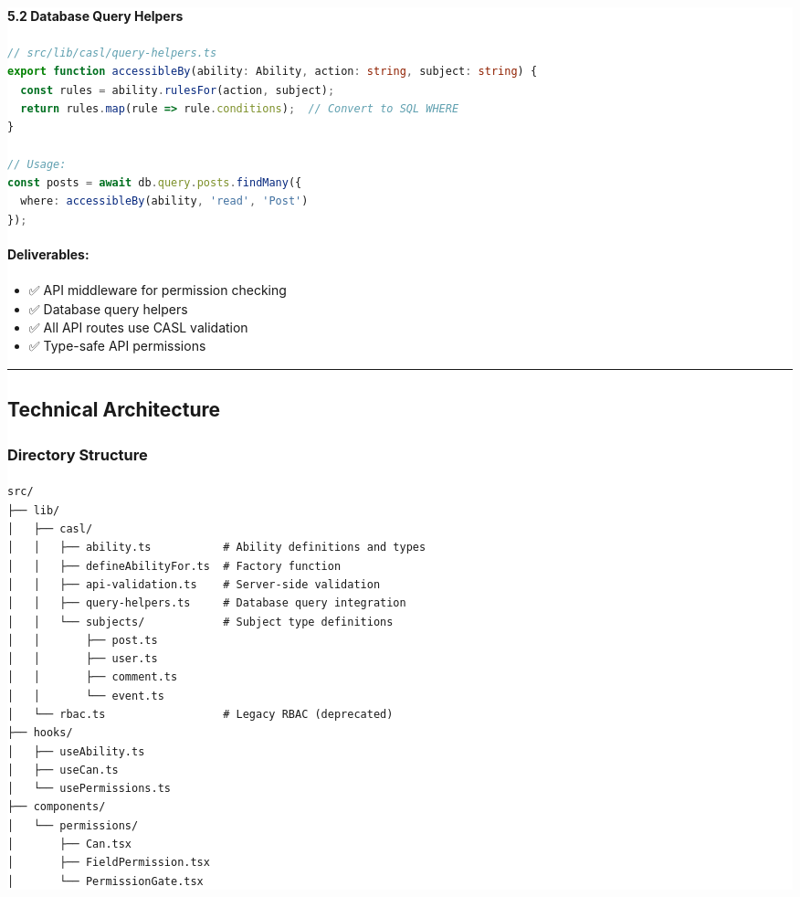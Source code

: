 #### 5.2 Database Query Helpers

```typescript
// src/lib/casl/query-helpers.ts
export function accessibleBy(ability: Ability, action: string, subject: string) {
  const rules = ability.rulesFor(action, subject);
  return rules.map(rule => rule.conditions);  // Convert to SQL WHERE
}

// Usage:
const posts = await db.query.posts.findMany({
  where: accessibleBy(ability, 'read', 'Post')
});
```

#### Deliverables:
- ✅ API middleware for permission checking
- ✅ Database query helpers
- ✅ All API routes use CASL validation
- ✅ Type-safe API permissions

---

## Technical Architecture

### Directory Structure

```
src/
├── lib/
│   ├── casl/
│   │   ├── ability.ts           # Ability definitions and types
│   │   ├── defineAbilityFor.ts  # Factory function
│   │   ├── api-validation.ts    # Server-side validation
│   │   ├── query-helpers.ts     # Database query integration
│   │   └── subjects/            # Subject type definitions
│   │       ├── post.ts
│   │       ├── user.ts
│   │       ├── comment.ts
│   │       └── event.ts
│   └── rbac.ts                  # Legacy RBAC (deprecated)
├── hooks/
│   ├── useAbility.ts
│   ├── useCan.ts
│   └── usePermissions.ts
├── components/
│   └── permissions/
│       ├── Can.tsx
│       ├── FieldPermission.tsx
│       └── PermissionGate.tsx
```
